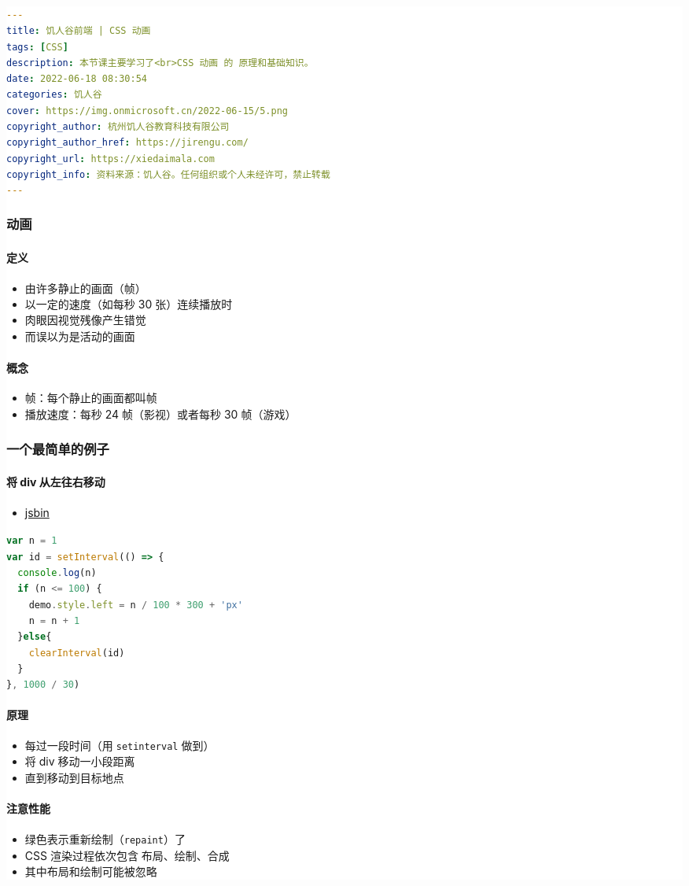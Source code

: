 ```yaml
---
title: 饥人谷前端 | CSS 动画
tags: [CSS]
description: 本节课主要学习了<br>CSS 动画 的 原理和基础知识。
date: 2022-06-18 08:30:54
categories: 饥人谷
cover: https://img.onmicrosoft.cn/2022-06-15/5.png
copyright_author: 杭州饥人谷教育科技有限公司
copyright_author_href: https://jirengu.com/
copyright_url: https://xiedaimala.com
copyright_info: 资料来源：饥人谷。任何组织或个人未经许可，禁止转载
---
```


### 动画

#### 定义
- 由许多静止的画面（帧）
- 以一定的速度（如每秒 30 张）连续播放时
- 肉眼因视觉残像产生错觉
- 而误以为是活动的画面

#### 概念
- 帧：每个静止的画面都叫帧
- 播放速度：每秒 24 帧（影视）或者每秒 30 帧（游戏）

### 一个最简单的例子
#### 将 div 从左往右移动
- [jsbin](http://js.jirengu.com/bagow/1/edit?html,js,output)

```javascript
var n = 1
var id = setInterval(() => {
  console.log(n)
  if (n <= 100) {
    demo.style.left = n / 100 * 300 + 'px'
    n = n + 1
  }else{
    clearInterval(id)
  }
}, 1000 / 30)
```
#### 原理
- 每过一段时间（用 `setinterval` 做到）
- 将 div 移动一小段距离
- 直到移动到目标地点
#### 注意性能
- 绿色表示重新绘制（`repaint`）了
- CSS 渲染过程依次包含 布局、绘制、合成
- 其中布局和绘制可能被忽略
